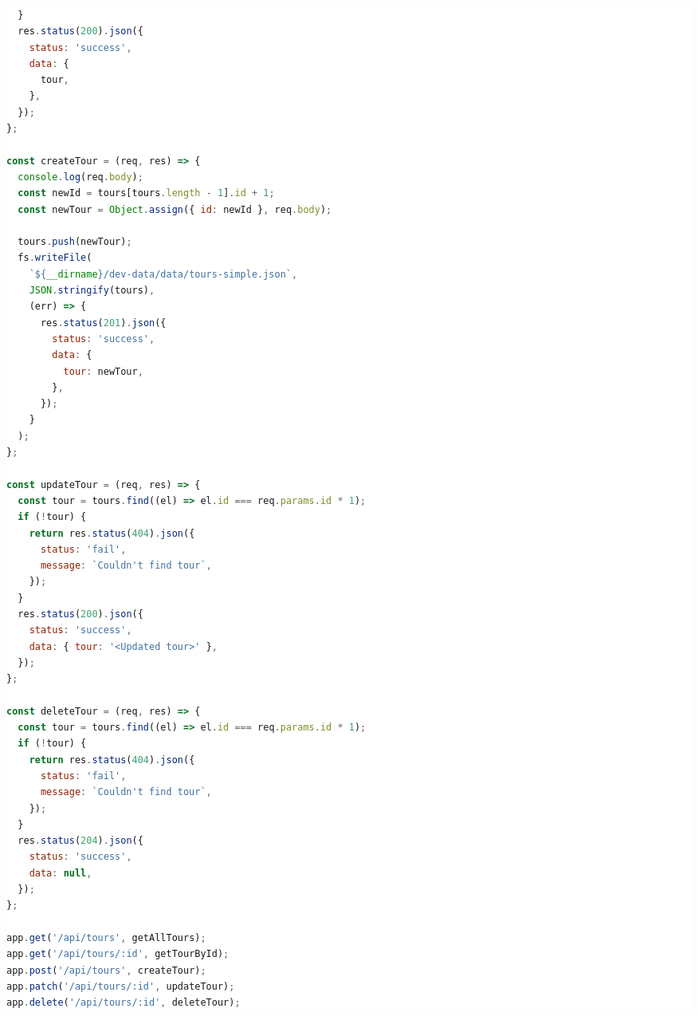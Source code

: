 ```js
  }
  res.status(200).json({
    status: 'success',
    data: {
      tour,
    },
  });
};

const createTour = (req, res) => {
  console.log(req.body);
  const newId = tours[tours.length - 1].id + 1;
  const newTour = Object.assign({ id: newId }, req.body);

  tours.push(newTour);
  fs.writeFile(
    `${__dirname}/dev-data/data/tours-simple.json`,
    JSON.stringify(tours),
    (err) => {
      res.status(201).json({
        status: 'success',
        data: {
          tour: newTour,
        },
      });
    }
  );
};

const updateTour = (req, res) => {
  const tour = tours.find((el) => el.id === req.params.id * 1);
  if (!tour) {
    return res.status(404).json({
      status: 'fail',
      message: `Couldn't find tour`,
    });
  }
  res.status(200).json({
    status: 'success',
    data: { tour: '<Updated tour>' },
  });
};

const deleteTour = (req, res) => {
  const tour = tours.find((el) => el.id === req.params.id * 1);
  if (!tour) {
    return res.status(404).json({
      status: 'fail',
      message: `Couldn't find tour`,
    });
  }
  res.status(204).json({
    status: 'success',
    data: null,
  });
};

app.get('/api/tours', getAllTours);
app.get('/api/tours/:id', getTourById);
app.post('/api/tours', createTour);
app.patch('/api/tours/:id', updateTour);
app.delete('/api/tours/:id', deleteTour);
```